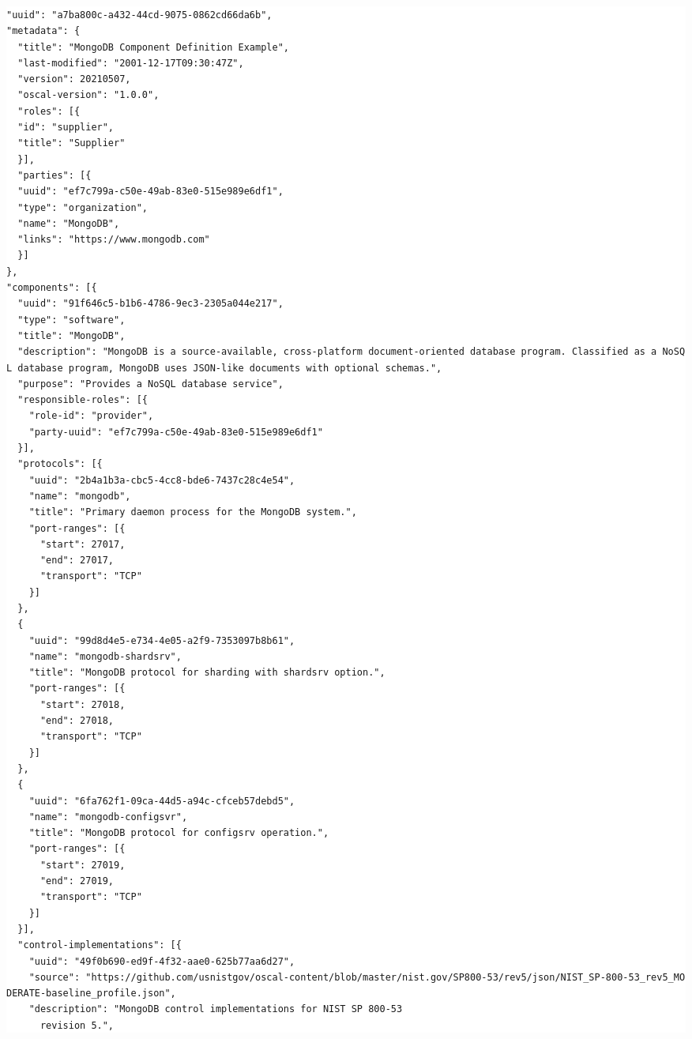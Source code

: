     "uuid": "a7ba800c-a432-44cd-9075-0862cd66da6b",
    "metadata": {
      "title": "MongoDB Component Definition Example",
      "last-modified": "2001-12-17T09:30:47Z",
      "version": 20210507,
      "oscal-version": "1.0.0",
      "roles": [{
      "id": "supplier",
      "title": "Supplier"
      }],
      "parties": [{
      "uuid": "ef7c799a-c50e-49ab-83e0-515e989e6df1",
      "type": "organization",
      "name": "MongoDB",
      "links": "https://www.mongodb.com"
      }]
    },
    "components": [{
      "uuid": "91f646c5-b1b6-4786-9ec3-2305a044e217",
      "type": "software",
      "title": "MongoDB",
      "description": "MongoDB is a source-available, cross-platform document-oriented database program. Classified as a NoSQL database program, MongoDB uses JSON-like documents with optional schemas.",
      "purpose": "Provides a NoSQL database service",
      "responsible-roles": [{
        "role-id": "provider",
        "party-uuid": "ef7c799a-c50e-49ab-83e0-515e989e6df1"
      }],
      "protocols": [{
        "uuid": "2b4a1b3a-cbc5-4cc8-bde6-7437c28c4e54",
        "name": "mongodb",
        "title": "Primary daemon process for the MongoDB system.",
        "port-ranges": [{
          "start": 27017,
          "end": 27017,
          "transport": "TCP"
        }]
      },
      {
        "uuid": "99d8d4e5-e734-4e05-a2f9-7353097b8b61",
        "name": "mongodb-shardsrv",
        "title": "MongoDB protocol for sharding with shardsrv option.",
        "port-ranges": [{
          "start": 27018,
          "end": 27018,
          "transport": "TCP"
        }]
      },
      {
        "uuid": "6fa762f1-09ca-44d5-a94c-cfceb57debd5",
        "name": "mongodb-configsvr",
        "title": "MongoDB protocol for configsrv operation.",
        "port-ranges": [{
          "start": 27019,
          "end": 27019,
          "transport": "TCP"
        }]
      }],
      "control-implementations": [{
        "uuid": "49f0b690-ed9f-4f32-aae0-625b77aa6d27",
        "source": "https://github.com/usnistgov/oscal-content/blob/master/nist.gov/SP800-53/rev5/json/NIST_SP-800-53_rev5_MODERATE-baseline_profile.json",
        "description": "MongoDB control implementations for NIST SP 800-53
          revision 5.",